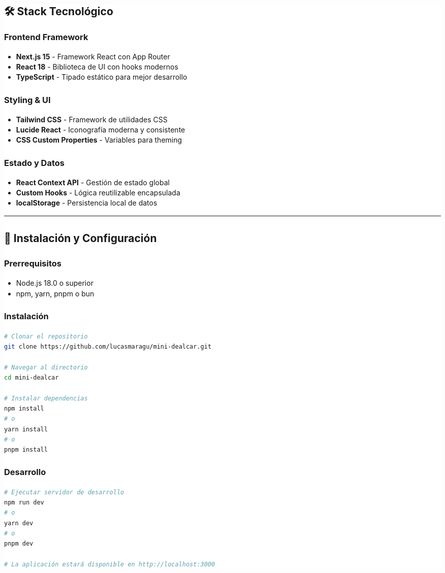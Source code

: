 ## 🛠️ Stack Tecnológico

### **Frontend Framework**
- **Next.js 15** - Framework React con App Router
- **React 18** - Biblioteca de UI con hooks modernos
- **TypeScript** - Tipado estático para mejor desarrollo

### **Styling & UI**
- **Tailwind CSS** - Framework de utilidades CSS
- **Lucide React** - Iconografía moderna y consistente
- **CSS Custom Properties** - Variables para theming

### **Estado y Datos**
- **React Context API** - Gestión de estado global
- **Custom Hooks** - Lógica reutilizable encapsulada
- **localStorage** - Persistencia local de datos


---

## 🚀 Instalación y Configuración

### **Prerrequisitos**
- Node.js 18.0 o superior
- npm, yarn, pnpm o bun

### **Instalación**

```bash
# Clonar el repositorio
git clone https://github.com/lucasmaragu/mini-dealcar.git

# Navegar al directorio
cd mini-dealcar

# Instalar dependencias
npm install
# o
yarn install
# o
pnpm install
```

### **Desarrollo**

```bash
# Ejecutar servidor de desarrollo
npm run dev
# o
yarn dev
# o
pnpm dev

# La aplicación estará disponible en http://localhost:3000
```
